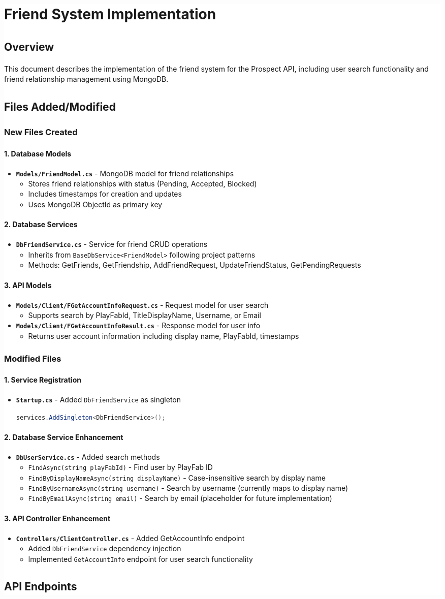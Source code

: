 # Friend System Implementation

## Overview
This document describes the implementation of the friend system for the Prospect API, including user search functionality and friend relationship management using MongoDB.

## Files Added/Modified

### New Files Created

#### 1. Database Models
- **`Models/FriendModel.cs`** - MongoDB model for friend relationships
  - Stores friend relationships with status (Pending, Accepted, Blocked)
  - Includes timestamps for creation and updates
  - Uses MongoDB ObjectId as primary key

#### 2. Database Services
- **`DbFriendService.cs`** - Service for friend CRUD operations
  - Inherits from `BaseDbService<FriendModel>` following project patterns
  - Methods: GetFriends, GetFriendship, AddFriendRequest, UpdateFriendStatus, GetPendingRequests

#### 3. API Models
- **`Models/Client/FGetAccountInfoRequest.cs`** - Request model for user search
  - Supports search by PlayFabId, TitleDisplayName, Username, or Email
- **`Models/Client/FGetAccountInfoResult.cs`** - Response model for user info
  - Returns user account information including display name, PlayFabId, timestamps

### Modified Files

#### 1. Service Registration
- **`Startup.cs`** - Added `DbFriendService` as singleton
  ```csharp
  services.AddSingleton<DbFriendService>();
  ```

#### 2. Database Service Enhancement
- **`DbUserService.cs`** - Added search methods
  - `FindAsync(string playFabId)` - Find user by PlayFab ID
  - `FindByDisplayNameAsync(string displayName)` - Case-insensitive search by display name
  - `FindByUsernameAsync(string username)` - Search by username (currently maps to display name)
  - `FindByEmailAsync(string email)` - Search by email (placeholder for future implementation)

#### 3. API Controller Enhancement
- **`Controllers/ClientController.cs`** - Added GetAccountInfo endpoint
  - Added `DbFriendService` dependency injection
  - Implemented `GetAccountInfo` endpoint for user search functionality

## API Endpoints
